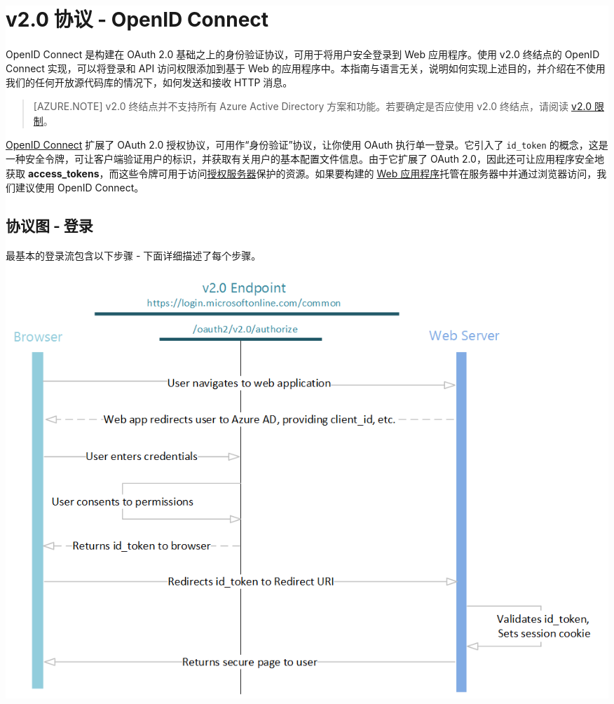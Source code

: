 
<properties
	pageTitle="Azure AD v2.0 OpenID Connect 协议 | Azure"
	description="使用 Azure AD 的 OpenID Connect 身份验证协议 v2.0 实现构建 Web 应用程序。"
	services="active-directory"
	documentationCenter=""
	authors="dstrockis"
	manager="msmbaldwin"
	editor=""/>

<tags
	ms.service="active-directory"
	ms.date="02/20/2016"
	wacn.date="06/24/2016"/>

# v2.0 协议 - OpenID Connect
OpenID Connect 是构建在 OAuth 2.0 基础之上的身份验证协议，可用于将用户安全登录到 Web 应用程序。使用 v2.0 终结点的 OpenID Connect 实现，可以将登录和 API 访问权限添加到基于 Web 的应用程序中。本指南与语言无关，说明如何实现上述目的，并介绍在不使用我们的任何开放源代码库的情况下，如何发送和接收 HTTP 消息。

> [AZURE.NOTE]
	v2.0 终结点并不支持所有 Azure Active Directory 方案和功能。若要确定是否应使用 v2.0 终结点，请阅读 [v2.0 限制](/documentation/articles/active-directory-v2-limitations/)。
    
[OpenID Connect](http://openid.net/specs/openid-connect-core-1_0.html) 扩展了 OAuth 2.0 授权协议，可用作“身份验证”协议，让你使用 OAuth 执行单一登录。它引入了 `id_token` 的概念，这是一种安全令牌，可让客户端验证用户的标识，并获取有关用户的基本配置文件信息。由于它扩展了 OAuth 2.0，因此还可让应用程序安全地获取 **access\_tokens**，而这些令牌可用于访问[授权服务器](/documentation/articles/active-directory-v2-protocols/#the-basics)保护的资源。如果要构建的 [Web 应用程序](/documentation/articles/active-directory-v2-flows/#web-apps)托管在服务器中并通过浏览器访问，我们建议使用 OpenID Connect。

## 协议图 - 登录
最基本的登录流包含以下步骤 - 下面详细描述了每个步骤。

![OpenId Connect Swimlanes](./media/active-directory-v2-flows/convergence_scenarios_webapp.png)
